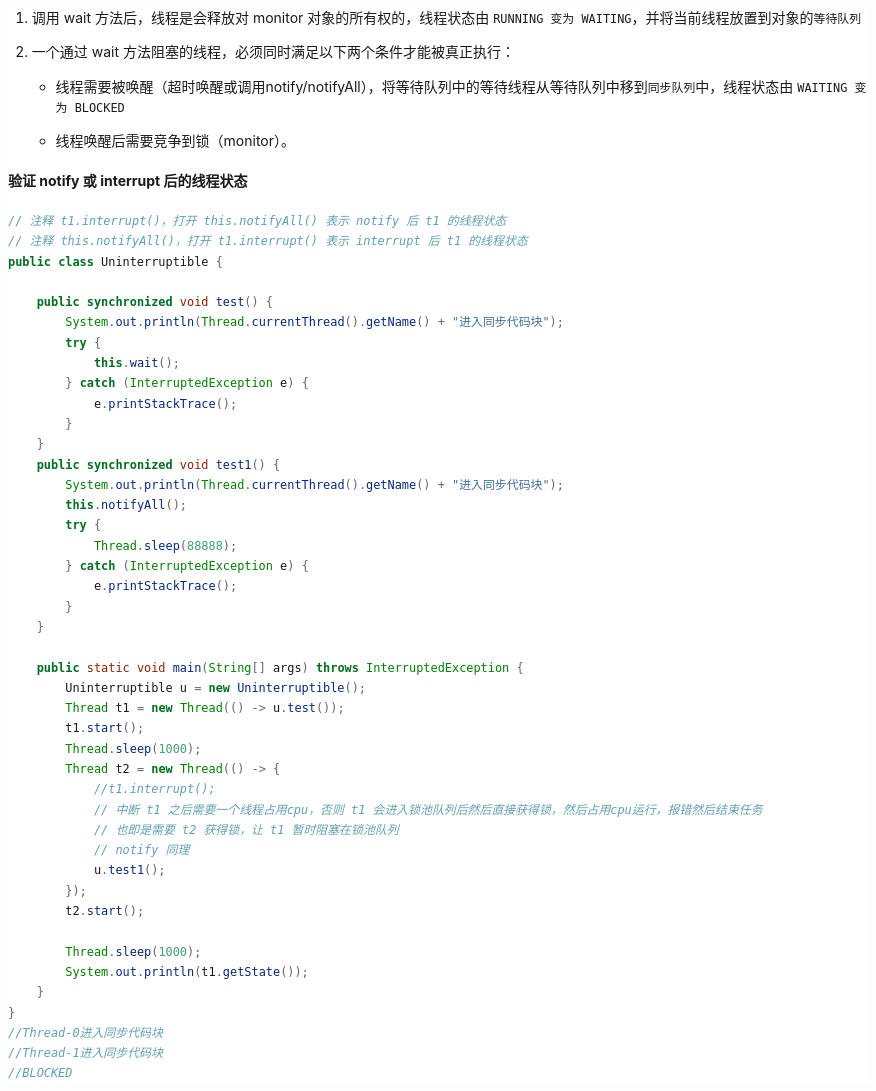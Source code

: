1. 调用 wait 方法后，线程是会释放对 monitor 对象的所有权的，线程状态由 `RUNNING 变为 WAITING`，并将当前线程放置到对象的`等待队列`

2. 一个通过 wait 方法阻塞的线程，必须同时满足以下两个条件才能被真正执行：

   * 线程需要被唤醒（超时唤醒或调用notify/notifyAll），将等待队列中的等待线程从等待队列中移到`同步队列`中，线程状态由 `WAITING 变为 BLOCKED`

   * 线程唤醒后需要竞争到锁（monitor）。

#### 验证 notify 或 interrupt 后的线程状态

```java
// 注释 t1.interrupt()，打开 this.notifyAll() 表示 notify 后 t1 的线程状态
// 注释 this.notifyAll()，打开 t1.interrupt() 表示 interrupt 后 t1 的线程状态
public class Uninterruptible {

    public synchronized void test() {
        System.out.println(Thread.currentThread().getName() + "进入同步代码块");
        try {
            this.wait();
        } catch (InterruptedException e) {
            e.printStackTrace();
        }
    }
    public synchronized void test1() {
        System.out.println(Thread.currentThread().getName() + "进入同步代码块");
        this.notifyAll();
        try {
            Thread.sleep(88888);
        } catch (InterruptedException e) {
            e.printStackTrace();
        }
    }

    public static void main(String[] args) throws InterruptedException {
        Uninterruptible u = new Uninterruptible();
        Thread t1 = new Thread(() -> u.test());
        t1.start();
        Thread.sleep(1000);
        Thread t2 = new Thread(() -> {
            //t1.interrupt();
            // 中断 t1 之后需要一个线程占用cpu，否则 t1 会进入锁池队列后然后直接获得锁，然后占用cpu运行，报错然后结束任务
            // 也即是需要 t2 获得锁，让 t1 暂时阻塞在锁池队列
            // notify 同理
            u.test1();
        });
        t2.start();

        Thread.sleep(1000);
        System.out.println(t1.getState());
    }
}
//Thread-0进入同步代码块
//Thread-1进入同步代码块
//BLOCKED
```
